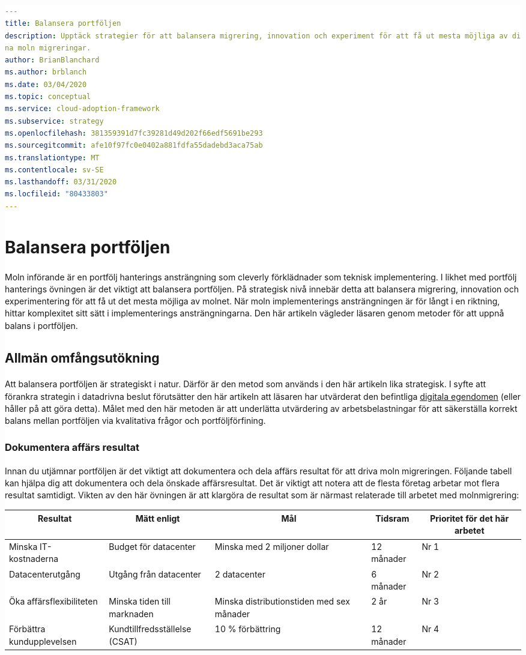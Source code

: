 ```yaml
---
title: Balansera portföljen
description: Upptäck strategier för att balansera migrering, innovation och experiment för att få ut mesta möjliga av dina moln migreringar.
author: BrianBlanchard
ms.author: brblanch
ms.date: 03/04/2020
ms.topic: conceptual
ms.service: cloud-adoption-framework
ms.subservice: strategy
ms.openlocfilehash: 381359391d7fc39281d49d202f66edf5691be293
ms.sourcegitcommit: afe10f97fc0e0402a881fdfa55dadebd3aca75ab
ms.translationtype: MT
ms.contentlocale: sv-SE
ms.lasthandoff: 03/31/2020
ms.locfileid: "80433803"
---
```



# <a name="balance-the-portfolio"></a>Balansera portföljen

Moln införande är en portfölj hanterings ansträngning som cleverly förklädnader som teknisk implementering. I likhet med portfölj hanterings övningen är det viktigt att balansera portföljen. På strategisk nivå innebär detta att balansera migrering, innovation och experimentering för att få ut det mesta möjliga av molnet. När moln implementerings ansträngningen är för långt i en riktning, hittar komplexitet sitt sätt i implementerings ansträngningarna. Den här artikeln vägleder läsaren genom metoder för att uppnå balans i portföljen.

## <a name="general-scope-expansion"></a>Allmän omfångsutökning

Att balansera portföljen är strategiskt i natur. Därför är den metod som används i den här artikeln lika strategisk. I syfte att förankra strategin i datadrivna beslut förutsätter den här artikeln att läsaren har utvärderat den befintliga [digitala egendomen](../digital-estate/index.md) (eller håller på att göra detta). Målet med den här metoden är att underlätta utvärdering av arbetsbelastningar för att säkerställa korrekt balans mellan portföljen via kvalitativa frågor och portföljförfining.

### <a name="document-business-outcomes"></a>Dokumentera affärs resultat

Innan du utjämnar portföljen är det viktigt att dokumentera och dela affärs resultat för att driva moln migreringen. Följande tabell kan hjälpa dig att dokumentera och dela önskade affärsresultat. Det är viktigt att notera att de flesta företag arbetar mot flera resultat samtidigt. Vikten av den här övningen är att klargöra de resultat som är närmast relaterade till arbetet med molnmigrering:

|Resultat  |Mätt enligt  |Mål  |Tidsram  |Prioritet för det här arbetet  |
|---------|---------|---------|---------|---------|
|Minska IT-kostnaderna     |Budget för datacenter         |Minska med 2 miljoner dollar         |12 månader         |Nr 1         |
|Datacenterutgång     |Utgång från datacenter         |2 datacenter         |6 månader         |Nr 2         |
|Öka affärsflexibiliteten     |Minska tiden till marknaden  |Minska distributionstiden med sex månader         |2 år         |Nr 3        |
|Förbättra kundupplevelsen     |Kundtillfredsställelse (CSAT)         |10 % förbättring         |12 månader         |Nr 4         |
